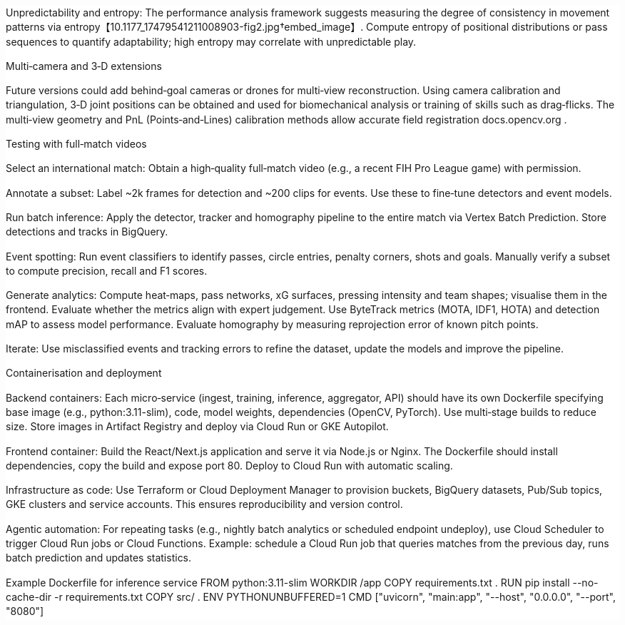 Unpredictability and entropy: The performance analysis framework suggests measuring the degree of consistency in movement patterns via entropy【10.1177_17479541211008903-fig2.jpg†embed_image】. Compute entropy of positional distributions or pass sequences to quantify adaptability; high entropy may correlate with unpredictable play.

Multi‑camera and 3‑D extensions

Future versions could add behind‑goal cameras or drones for multi‑view reconstruction. Using camera calibration and triangulation, 3‑D joint positions can be obtained and used for biomechanical analysis or training of skills such as drag‑flicks. The multi‑view geometry and PnL (Points‑and‑Lines) calibration methods allow accurate field registration
docs.opencv.org
.

Testing with full‑match videos

Select an international match: Obtain a high‑quality full‑match video (e.g., a recent FIH Pro League game) with permission.

Annotate a subset: Label ~2k frames for detection and ~200 clips for events. Use these to fine‑tune detectors and event models.

Run batch inference: Apply the detector, tracker and homography pipeline to the entire match via Vertex Batch Prediction. Store detections and tracks in BigQuery.

Event spotting: Run event classifiers to identify passes, circle entries, penalty corners, shots and goals. Manually verify a subset to compute precision, recall and F1 scores.

Generate analytics: Compute heat‑maps, pass networks, xG surfaces, pressing intensity and team shapes; visualise them in the frontend. Evaluate whether the metrics align with expert judgement. Use ByteTrack metrics (MOTA, IDF1, HOTA) and detection mAP to assess model performance. Evaluate homography by measuring reprojection error of known pitch points.

Iterate: Use misclassified events and tracking errors to refine the dataset, update the models and improve the pipeline.

Containerisation and deployment

Backend containers: Each micro‑service (ingest, training, inference, aggregator, API) should have its own Dockerfile specifying base image (e.g., python:3.11-slim), code, model weights, dependencies (OpenCV, PyTorch). Use multi‑stage builds to reduce size. Store images in Artifact Registry and deploy via Cloud Run or GKE Autopilot.

Frontend container: Build the React/Next.js application and serve it via Node.js or Nginx. The Dockerfile should install dependencies, copy the build and expose port 80. Deploy to Cloud Run with automatic scaling.

Infrastructure as code: Use Terraform or Cloud Deployment Manager to provision buckets, BigQuery datasets, Pub/Sub topics, GKE clusters and service accounts. This ensures reproducibility and version control.

Agentic automation: For repeating tasks (e.g., nightly batch analytics or scheduled endpoint undeploy), use Cloud Scheduler to trigger Cloud Run jobs or Cloud Functions. Example: schedule a Cloud Run job that queries matches from the previous day, runs batch prediction and updates statistics.

Example Dockerfile for inference service
FROM python:3.11-slim
WORKDIR /app
COPY requirements.txt .
RUN pip install --no-cache-dir -r requirements.txt
COPY src/ .
ENV PYTHONUNBUFFERED=1
CMD ["uvicorn", "main:app", "--host", "0.0.0.0", "--port", "8080"]

